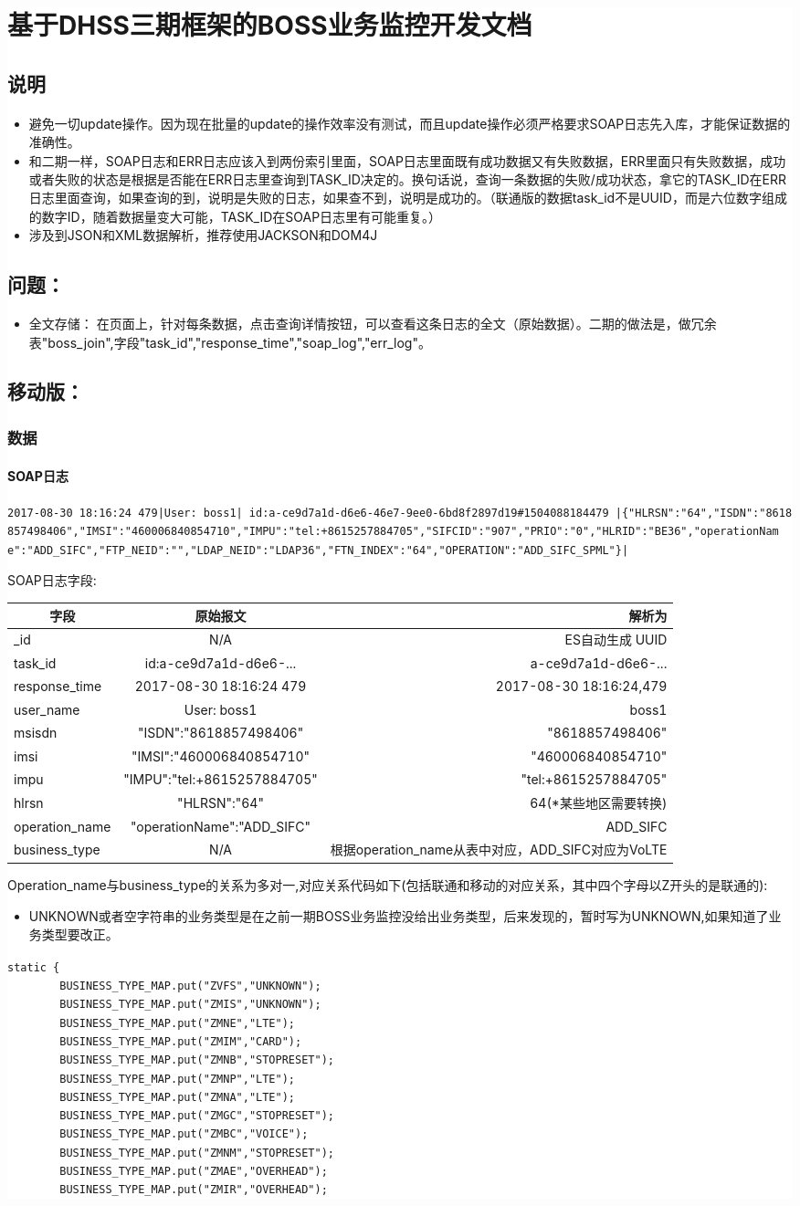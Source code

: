 # 基于DHSS三期框架的BOSS业务监控开发文档

## 说明

* 避免一切update操作。因为现在批量的update的操作效率没有测试，而且update操作必须严格要求SOAP日志先入库，才能保证数据的准确性。
* 和二期一样，SOAP日志和ERR日志应该入到两份索引里面，SOAP日志里面既有成功数据又有失败数据，ERR里面只有失败数据，成功或者失败的状态是根据是否能在ERR日志里查询到TASK_ID决定的。换句话说，查询一条数据的失败/成功状态，拿它的TASK_ID在ERR日志里面查询，如果查询的到，说明是失败的日志，如果查不到，说明是成功的。（联通版的数据task_id不是UUID，而是六位数字组成的数字ID，随着数据量变大可能，TASK_ID在SOAP日志里有可能重复。）
* 涉及到JSON和XML数据解析，推荐使用JACKSON和DOM4J

## 问题：
* 全文存储： 在页面上，针对每条数据，点击查询详情按钮，可以查看这条日志的全文（原始数据）。二期的做法是，做冗余表"boss_join",字段"task_id","response_time","soap_log","err_log"。

## 移动版：
### 数据
#### SOAP日志
```
2017-08-30 18:16:24 479|User: boss1| id:a-ce9d7a1d-d6e6-46e7-9ee0-6bd8f2897d19#1504088184479 |{"HLRSN":"64","ISDN":"8618857498406","IMSI":"460006840854710","IMPU":"tel:+8615257884705","SIFCID":"907","PRIO":"0","HLRID":"BE36","operationName":"ADD_SIFC","FTP_NEID":"","LDAP_NEID":"LDAP36","FTN_INDEX":"64","OPERATION":"ADD_SIFC_SPML"}|
```
SOAP日志字段:

| 字段          | 原始报文                      | 解析为                     |
| ------------- |:----------------------------:| -------------------------:|
| _id           | N/A                          | ES自动生成 UUID            |
| task_id       |id:a-ce9d7a1d-d6e6-...        | a-ce9d7a1d-d6e6-...        |
| response_time | 2017-08-30 18:16:24 479      |   2017-08-30 18:16:24,479  |
| user_name          | User: boss1                  |    boss1                   |
| msisdn        | "ISDN":"8618857498406"       |   "8618857498406"         |
| imsi          |  "IMSI":"460006840854710"    | "460006840854710"         |
| impu          | "IMPU":"tel:+8615257884705"  |    "tel:+8615257884705"    |
| hlrsn         | "HLRSN":"64"                 | 64(*某些地区需要转换)       |
| operation_name| "operationName":"ADD_SIFC"   | ADD_SIFC                  |
| business_type | N/A                          | 根据operation_name从表中对应，ADD_SIFC对应为VoLTE|

Operation_name与business_type的关系为多对一,对应关系代码如下(包括联通和移动的对应关系，其中四个字母以Z开头的是联通的):
* UNKNOWN或者空字符串的业务类型是在之前一期BOSS业务监控没给出业务类型，后来发现的，暂时写为UNKNOWN,如果知道了业务类型要改正。
```
static {
		BUSINESS_TYPE_MAP.put("ZVFS","UNKNOWN");
		BUSINESS_TYPE_MAP.put("ZMIS","UNKNOWN");
		BUSINESS_TYPE_MAP.put("ZMNE","LTE");
		BUSINESS_TYPE_MAP.put("ZMIM","CARD");
		BUSINESS_TYPE_MAP.put("ZMNB","STOPRESET");
		BUSINESS_TYPE_MAP.put("ZMNP","LTE");
		BUSINESS_TYPE_MAP.put("ZMNA","LTE");
		BUSINESS_TYPE_MAP.put("ZMGC","STOPRESET");
		BUSINESS_TYPE_MAP.put("ZMBC","VOICE");
		BUSINESS_TYPE_MAP.put("ZMNM","STOPRESET");
		BUSINESS_TYPE_MAP.put("ZMAE","OVERHEAD");
		BUSINESS_TYPE_MAP.put("ZMIR","OVERHEAD");
```